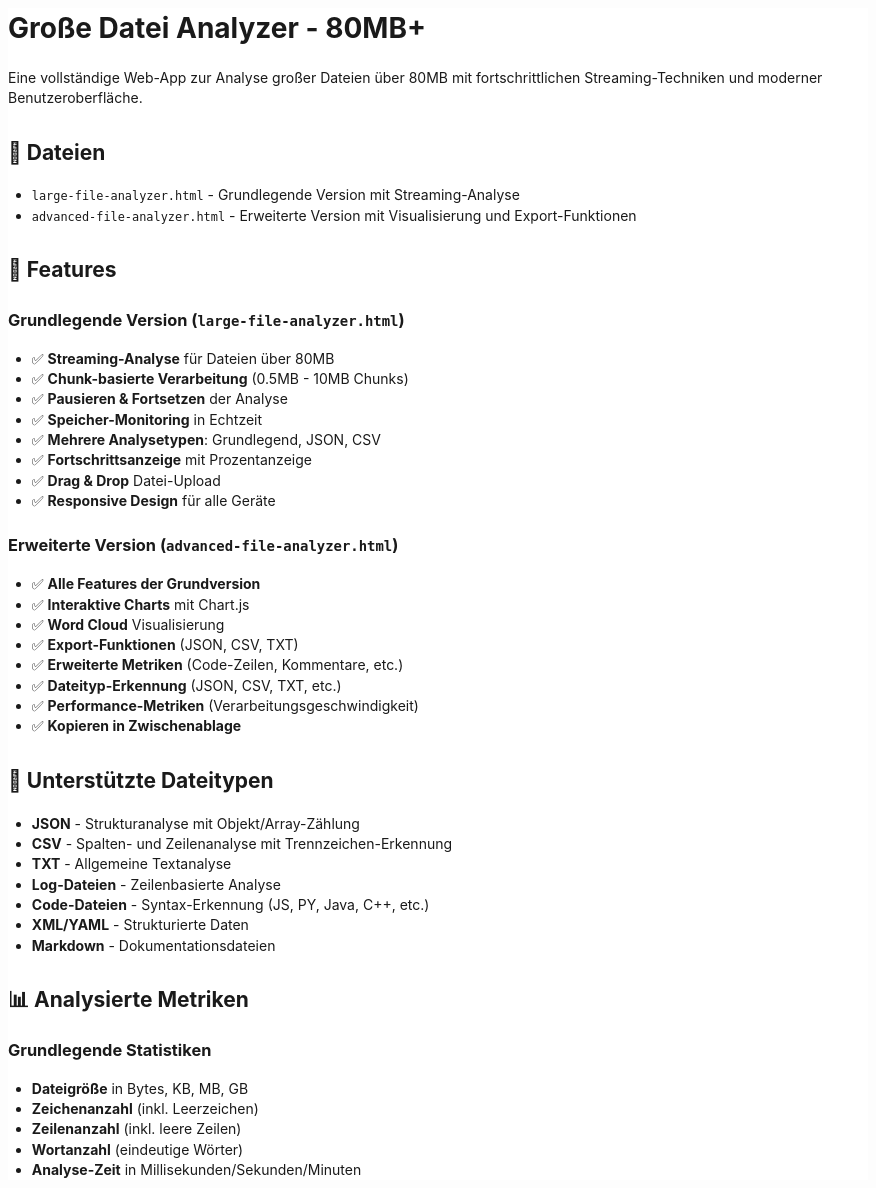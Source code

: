 # Große Datei Analyzer - 80MB+

Eine vollständige Web-App zur Analyse großer Dateien über 80MB mit fortschrittlichen Streaming-Techniken und moderner Benutzeroberfläche.

## 📁 Dateien

- `large-file-analyzer.html` - Grundlegende Version mit Streaming-Analyse
- `advanced-file-analyzer.html` - Erweiterte Version mit Visualisierung und Export-Funktionen

## 🚀 Features

### Grundlegende Version (`large-file-analyzer.html`)
- ✅ **Streaming-Analyse** für Dateien über 80MB
- ✅ **Chunk-basierte Verarbeitung** (0.5MB - 10MB Chunks)
- ✅ **Pausieren & Fortsetzen** der Analyse
- ✅ **Speicher-Monitoring** in Echtzeit
- ✅ **Mehrere Analysetypen**: Grundlegend, JSON, CSV
- ✅ **Fortschrittsanzeige** mit Prozentanzeige
- ✅ **Drag & Drop** Datei-Upload
- ✅ **Responsive Design** für alle Geräte

### Erweiterte Version (`advanced-file-analyzer.html`)
- ✅ **Alle Features der Grundversion**
- ✅ **Interaktive Charts** mit Chart.js
- ✅ **Word Cloud** Visualisierung
- ✅ **Export-Funktionen** (JSON, CSV, TXT)
- ✅ **Erweiterte Metriken** (Code-Zeilen, Kommentare, etc.)
- ✅ **Dateityp-Erkennung** (JSON, CSV, TXT, etc.)
- ✅ **Performance-Metriken** (Verarbeitungsgeschwindigkeit)
- ✅ **Kopieren in Zwischenablage**

## 🎯 Unterstützte Dateitypen

- **JSON** - Strukturanalyse mit Objekt/Array-Zählung
- **CSV** - Spalten- und Zeilenanalyse mit Trennzeichen-Erkennung
- **TXT** - Allgemeine Textanalyse
- **Log-Dateien** - Zeilenbasierte Analyse
- **Code-Dateien** - Syntax-Erkennung (JS, PY, Java, C++, etc.)
- **XML/YAML** - Strukturierte Daten
- **Markdown** - Dokumentationsdateien

## 📊 Analysierte Metriken

### Grundlegende Statistiken
- **Dateigröße** in Bytes, KB, MB, GB
- **Zeichenanzahl** (inkl. Leerzeichen)
- **Zeilenanzahl** (inkl. leere Zeilen)
- **Wortanzahl** (eindeutige Wörter)
- **Analyse-Zeit** in Millisekunden/Sekunden/Minuten
